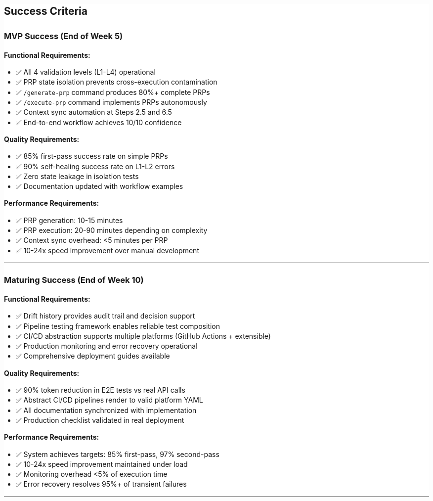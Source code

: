 
## Success Criteria

### MVP Success (End of Week 5)

**Functional Requirements:**

- ✅ All 4 validation levels (L1-L4) operational
- ✅ PRP state isolation prevents cross-execution contamination
- ✅ `/generate-prp` command produces 80%+ complete PRPs
- ✅ `/execute-prp` command implements PRPs autonomously
- ✅ Context sync automation at Steps 2.5 and 6.5
- ✅ End-to-end workflow achieves 10/10 confidence

**Quality Requirements:**

- ✅ 85% first-pass success rate on simple PRPs
- ✅ 90% self-healing success rate on L1-L2 errors
- ✅ Zero state leakage in isolation tests
- ✅ Documentation updated with workflow examples

**Performance Requirements:**

- ✅ PRP generation: 10-15 minutes
- ✅ PRP execution: 20-90 minutes depending on complexity
- ✅ Context sync overhead: <5 minutes per PRP
- ✅ 10-24x speed improvement over manual development

---

### Maturing Success (End of Week 10)

**Functional Requirements:**

- ✅ Drift history provides audit trail and decision support
- ✅ Pipeline testing framework enables reliable test composition
- ✅ CI/CD abstraction supports multiple platforms (GitHub Actions + extensible)
- ✅ Production monitoring and error recovery operational
- ✅ Comprehensive deployment guides available

**Quality Requirements:**

- ✅ 90% token reduction in E2E tests vs real API calls
- ✅ Abstract CI/CD pipelines render to valid platform YAML
- ✅ All documentation synchronized with implementation
- ✅ Production checklist validated in real deployment

**Performance Requirements:**

- ✅ System achieves targets: 85% first-pass, 97% second-pass
- ✅ 10-24x speed improvement maintained under load
- ✅ Monitoring overhead <5% of execution time
- ✅ Error recovery resolves 95%+ of transient failures

---
